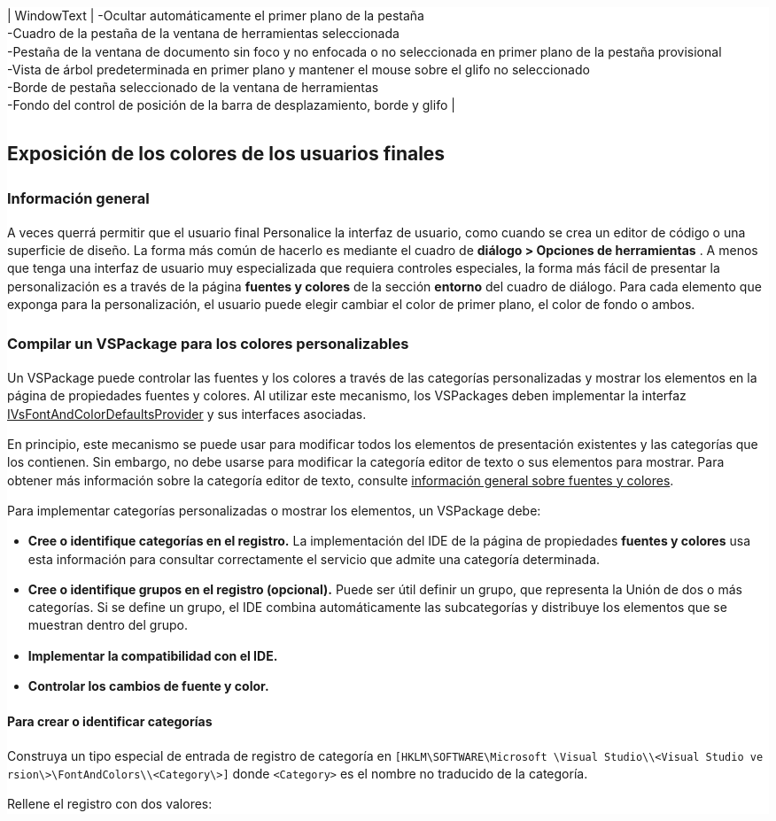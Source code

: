 | WindowText | -Ocultar automáticamente el primer plano de la pestaña<br />-Cuadro de la pestaña de la ventana de herramientas seleccionada<br />-Pestaña de la ventana de documento sin foco y no enfocada o no seleccionada en primer plano de la pestaña provisional<br />-Vista de árbol predeterminada en primer plano y mantener el mouse sobre el glifo no seleccionado<br />-Borde de pestaña seleccionado de la ventana de herramientas<br />-Fondo del control de posición de la barra de desplazamiento, borde y glifo |

## <a name="exposing-colors-for-end-users"></a><a name="BKMK_ExposingColorsForEndUsers"></a> Exposición de los colores de los usuarios finales

### <a name="overview"></a>Información general

A veces querrá permitir que el usuario final Personalice la interfaz de usuario, como cuando se crea un editor de código o una superficie de diseño. La forma más común de hacerlo es mediante el cuadro de **diálogo &gt; Opciones de herramientas** . A menos que tenga una interfaz de usuario muy especializada que requiera controles especiales, la forma más fácil de presentar la personalización es a través de la página **fuentes y colores** de la sección **entorno** del cuadro de diálogo. Para cada elemento que exponga para la personalización, el usuario puede elegir cambiar el color de primer plano, el color de fondo o ambos.

### <a name="building-a-vspackage-for-your-customizable-colors"></a>Compilar un VSPackage para los colores personalizables

Un VSPackage puede controlar las fuentes y los colores a través de las categorías personalizadas y mostrar los elementos en la página de propiedades fuentes y colores. Al utilizar este mecanismo, los VSPackages deben implementar la interfaz [IVsFontAndColorDefaultsProvider](/dotnet/api/microsoft.visualstudio.shell.interop.ivsfontandcolordefaultsprovider) y sus interfaces asociadas.

En principio, este mecanismo se puede usar para modificar todos los elementos de presentación existentes y las categorías que los contienen. Sin embargo, no debe usarse para modificar la categoría editor de texto o sus elementos para mostrar. Para obtener más información sobre la categoría editor de texto, consulte [información general sobre fuentes y colores](/previous-versions/visualstudio/visual-studio-2015/extensibility/font-and-color-overview?preserve-view=true&view=vs-2015).

Para implementar categorías personalizadas o mostrar los elementos, un VSPackage debe:

- **Cree o identifique categorías en el registro.** La implementación del IDE de la página de propiedades **fuentes y colores** usa esta información para consultar correctamente el servicio que admite una categoría determinada.

- **Cree o identifique grupos en el registro (opcional).** Puede ser útil definir un grupo, que representa la Unión de dos o más categorías. Si se define un grupo, el IDE combina automáticamente las subcategorías y distribuye los elementos que se muestran dentro del grupo.

- **Implementar la compatibilidad con el IDE.**

- **Controlar los cambios de fuente y color.**

#### <a name="to-create-or-identify-categories"></a>Para crear o identificar categorías

Construya un tipo especial de entrada de registro de categoría en `[HKLM\SOFTWARE\Microsoft \Visual Studio\\<Visual Studio version\>\FontAndColors\\<Category\>]` donde `<Category>` es el nombre no traducido de la categoría.

Rellene el registro con dos valores:
